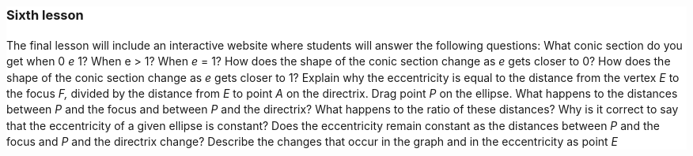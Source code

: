 <h3>
  Sixth lesson
 </h3>
 <p>
  The final lesson will include an interactive website where students will answer the following questions: What conic section do you get when 0
  <i>
   e
  </i>
  1? When e &gt; 1? When
  <i>
   e
  </i>
  = 1? How does the shape of the conic section change as
  <i>
   e
  </i>
  gets closer to 0? How does the shape of the conic section change as
  <i>
   e
  </i>
  gets closer to 1? Explain why the eccentricity is equal to the distance from the vertex
  <i>
   E
  </i>
  to the focus
  <i>
   F,
  </i>
  divided by the distance from
  <i>
   E
  </i>
  to point
  <i>
   A
  </i>
  on the directrix. Drag point
  <i>
   P
  </i>
  on the ellipse. What happens to the distances between
  <i>
   P
  </i>
  and the focus and between
  <i>
   P
  </i>
  and the directrix? What happens to the ratio of these distances? Why is it correct to say that the eccentricity of a given ellipse is constant? Does the eccentricity remain constant as the distances between
  <i>
   P
  </i>
  and the focus and
  <i>
   P
  </i>
  and the directrix change? Describe the changes that occur in the graph and in the eccentricity as point
  <i>
   E
  </i>